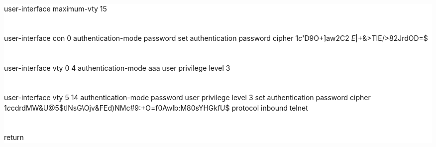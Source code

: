 user-interface maximum-vty 15
#
user-interface con 0
 authentication-mode password
 set authentication password cipher $1c$'D9O+]aw2C$2~E|%f0!IVndmyD2-(e0^[K$+&>TIE/>82JrdOD=$
#
user-interface vty 0 4
 authentication-mode aaa
 user privilege level 3
#
user-interface vty 5 14
 authentication-mode password
 user privilege level 3
 set authentication password cipher $1c$cdrdMW&U@5$tINsG\Ojv&FEd)NMc#9:+O=f0Awlb:M80sYHGkfU$
 protocol inbound telnet
#
return
<Bongo-Bazar-SW>
